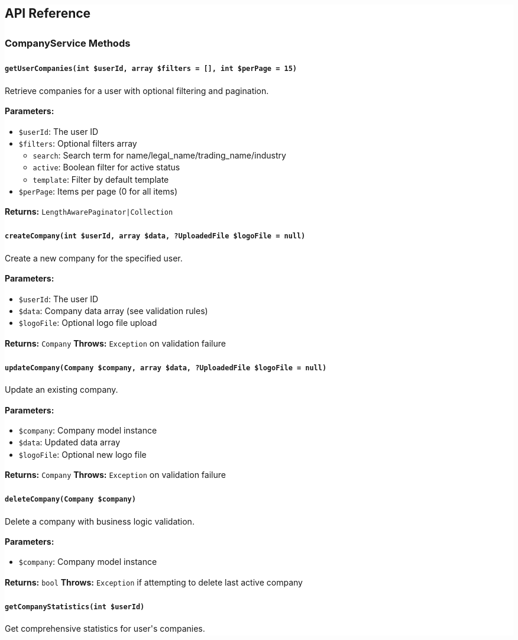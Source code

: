 
## API Reference

### CompanyService Methods

#### `getUserCompanies(int $userId, array $filters = [], int $perPage = 15)`
Retrieve companies for a user with optional filtering and pagination.

**Parameters:**
- `$userId`: The user ID
- `$filters`: Optional filters array
  - `search`: Search term for name/legal_name/trading_name/industry
  - `active`: Boolean filter for active status
  - `template`: Filter by default template
- `$perPage`: Items per page (0 for all items)

**Returns:** `LengthAwarePaginator|Collection`

#### `createCompany(int $userId, array $data, ?UploadedFile $logoFile = null)`
Create a new company for the specified user.

**Parameters:**
- `$userId`: The user ID
- `$data`: Company data array (see validation rules)
- `$logoFile`: Optional logo file upload

**Returns:** `Company`
**Throws:** `Exception` on validation failure

#### `updateCompany(Company $company, array $data, ?UploadedFile $logoFile = null)`
Update an existing company.

**Parameters:**
- `$company`: Company model instance
- `$data`: Updated data array
- `$logoFile`: Optional new logo file

**Returns:** `Company`
**Throws:** `Exception` on validation failure

#### `deleteCompany(Company $company)`
Delete a company with business logic validation.

**Parameters:**
- `$company`: Company model instance

**Returns:** `bool`
**Throws:** `Exception` if attempting to delete last active company

#### `getCompanyStatistics(int $userId)`
Get comprehensive statistics for user's companies.
